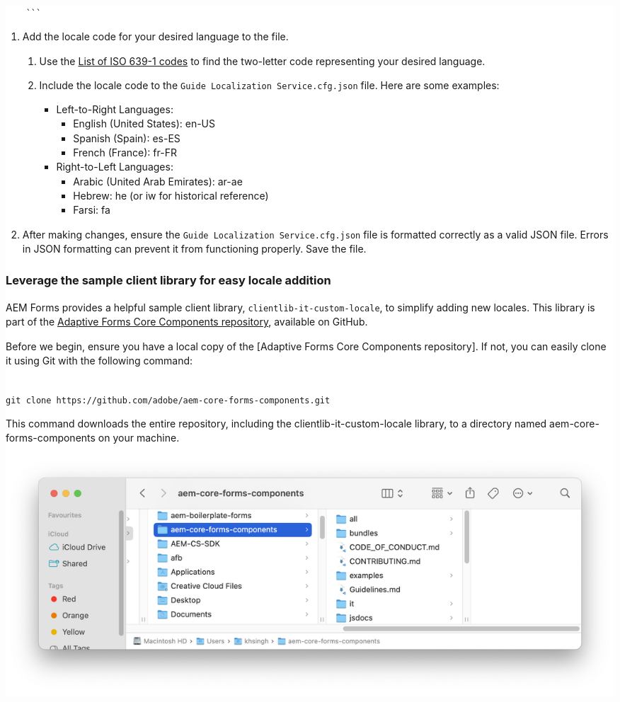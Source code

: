         ```

1. Add the locale code for your desired language to the file. 
    1. Use the [List of ISO 639-1 codes](https://en.wikipedia.org/wiki/List_of_ISO_639_language_codes) to find the two-letter code representing your desired language.

    1. Include the locale code to the `Guide Localization Service.cfg.json` file. Here are some examples:

        * Left-to-Right Languages:
            * English (United States): en-US
            * Spanish (Spain): es-ES
            * French (France): fr-FR
        * Right-to-Left Languages:
            * Arabic (United Arab Emirates): ar-ae
            * Hebrew: he (or iw for historical reference)
            * Farsi: fa

1. After making changes, ensure the `Guide Localization Service.cfg.json` file is formatted correctly as a valid JSON file. Errors in JSON formatting can prevent it from functioning properly. Save the file. 



### Leverage the sample client library for easy locale addition

AEM Forms provides a helpful sample client library, `clientlib-it-custom-locale`, to simplify adding new locales. This library is part of the [Adaptive Forms Core Components repository](https://github.com/adobe/aem-core-forms-components), available on GitHub.


Before we begin, ensure you have a local copy of the [Adaptive Forms Core Components repository]. If not, you can easily clone it using Git with the following command:

```SHELL

git clone https://github.com/adobe/aem-core-forms-components.git

```

This command downloads the entire repository, including the clientlib-it-custom-locale library, to a directory named aem-core-forms-components on your machine.

![Adaptive Forms Core Components repository directory on local machine](/help/forms/assets/core-forms-components-repo-on-local-machine.png)
